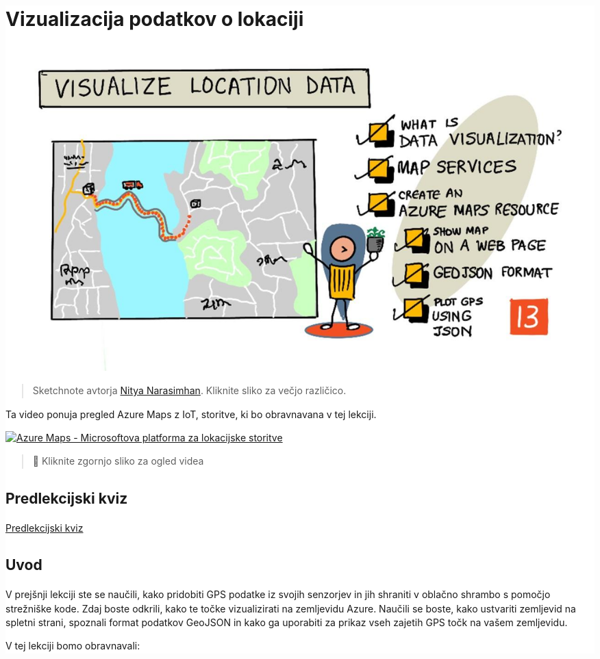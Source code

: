 
# Vizualizacija podatkov o lokaciji

![Sketchnote pregled te lekcije](../../../../../translated_images/lesson-13.a259db1485021be7d7c72e90842fbe0ab977529e8684c179b5fb1ea75e92b3ef.sl.jpg)

> Sketchnote avtorja [Nitya Narasimhan](https://github.com/nitya). Kliknite sliko za večjo različico.

Ta video ponuja pregled Azure Maps z IoT, storitve, ki bo obravnavana v tej lekciji.

[![Azure Maps - Microsoftova platforma za lokacijske storitve](https://img.youtube.com/vi/P5i2GFTtb2s/0.jpg)](https://www.youtube.com/watch?v=P5i2GFTtb2s)

> 🎥 Kliknite zgornjo sliko za ogled videa

## Predlekcijski kviz

[Predlekcijski kviz](https://black-meadow-040d15503.1.azurestaticapps.net/quiz/25)

## Uvod

V prejšnji lekciji ste se naučili, kako pridobiti GPS podatke iz svojih senzorjev in jih shraniti v oblačno shrambo s pomočjo strežniške kode. Zdaj boste odkrili, kako te točke vizualizirati na zemljevidu Azure. Naučili se boste, kako ustvariti zemljevid na spletni strani, spoznali format podatkov GeoJSON in kako ga uporabiti za prikaz vseh zajetih GPS točk na vašem zemljevidu.

V tej lekciji bomo obravnavali:
